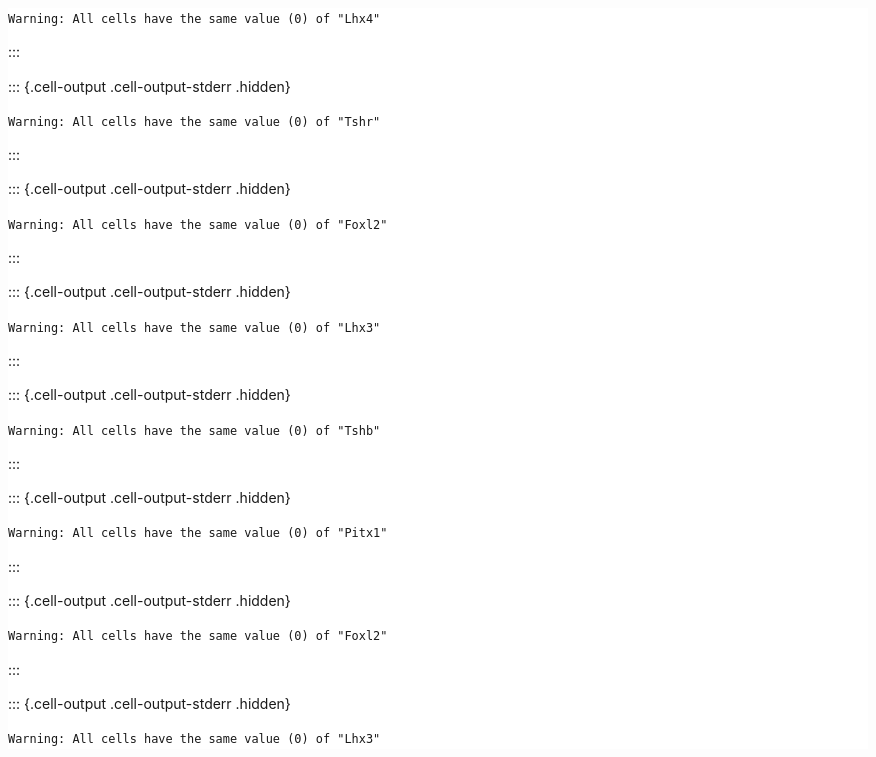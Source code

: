 ```
Warning: All cells have the same value (0) of "Lhx4"
```


:::

::: {.cell-output .cell-output-stderr .hidden}

```
Warning: All cells have the same value (0) of "Tshr"
```


:::

::: {.cell-output .cell-output-stderr .hidden}

```
Warning: All cells have the same value (0) of "Foxl2"
```


:::

::: {.cell-output .cell-output-stderr .hidden}

```
Warning: All cells have the same value (0) of "Lhx3"
```


:::

::: {.cell-output .cell-output-stderr .hidden}

```
Warning: All cells have the same value (0) of "Tshb"
```


:::

::: {.cell-output .cell-output-stderr .hidden}

```
Warning: All cells have the same value (0) of "Pitx1"
```


:::

::: {.cell-output .cell-output-stderr .hidden}

```
Warning: All cells have the same value (0) of "Foxl2"
```


:::

::: {.cell-output .cell-output-stderr .hidden}

```
Warning: All cells have the same value (0) of "Lhx3"
```
